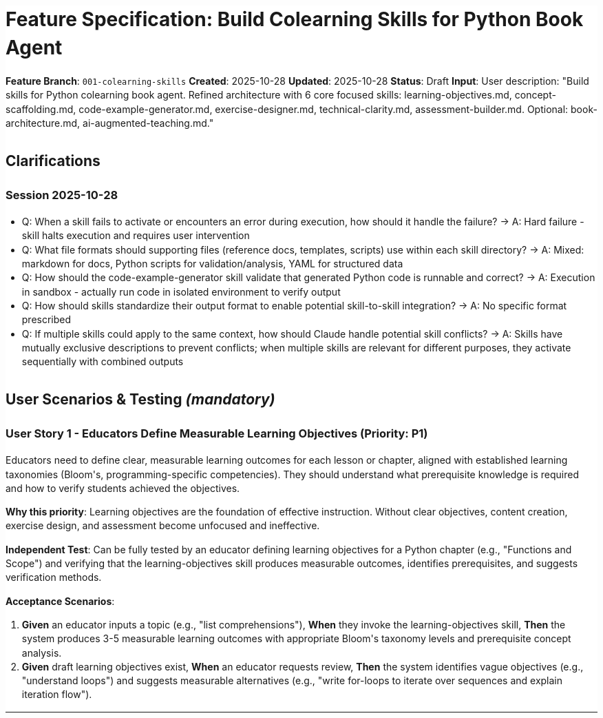 # Feature Specification: Build Colearning Skills for Python Book Agent

**Feature Branch**: `001-colearning-skills`
**Created**: 2025-10-28
**Updated**: 2025-10-28
**Status**: Draft
**Input**: User description: "Build skills for Python colearning book agent. Refined architecture with 6 core focused skills: learning-objectives.md, concept-scaffolding.md, code-example-generator.md, exercise-designer.md, technical-clarity.md, assessment-builder.md. Optional: book-architecture.md, ai-augmented-teaching.md."

## Clarifications

### Session 2025-10-28

- Q: When a skill fails to activate or encounters an error during execution, how should it handle the failure? → A: Hard failure - skill halts execution and requires user intervention
- Q: What file formats should supporting files (reference docs, templates, scripts) use within each skill directory? → A: Mixed: markdown for docs, Python scripts for validation/analysis, YAML for structured data
- Q: How should the code-example-generator skill validate that generated Python code is runnable and correct? → A: Execution in sandbox - actually run code in isolated environment to verify output
- Q: How should skills standardize their output format to enable potential skill-to-skill integration? → A: No specific format prescribed
- Q: If multiple skills could apply to the same context, how should Claude handle potential skill conflicts? → A: Skills have mutually exclusive descriptions to prevent conflicts; when multiple skills are relevant for different purposes, they activate sequentially with combined outputs

## User Scenarios & Testing *(mandatory)*



### User Story 1 - Educators Define Measurable Learning Objectives (Priority: P1)

Educators need to define clear, measurable learning outcomes for each lesson or chapter, aligned with established learning taxonomies (Bloom's, programming-specific competencies). They should understand what prerequisite knowledge is required and how to verify students achieved the objectives.

**Why this priority**: Learning objectives are the foundation of effective instruction. Without clear objectives, content creation, exercise design, and assessment become unfocused and ineffective.

**Independent Test**: Can be fully tested by an educator defining learning objectives for a Python chapter (e.g., "Functions and Scope") and verifying that the learning-objectives skill produces measurable outcomes, identifies prerequisites, and suggests verification methods.

**Acceptance Scenarios**:

1. **Given** an educator inputs a topic (e.g., "list comprehensions"), **When** they invoke the learning-objectives skill, **Then** the system produces 3-5 measurable learning outcomes with appropriate Bloom's taxonomy levels and prerequisite concept analysis.
2. **Given** draft learning objectives exist, **When** an educator requests review, **Then** the system identifies vague objectives (e.g., "understand loops") and suggests measurable alternatives (e.g., "write for-loops to iterate over sequences and explain iteration flow").

---